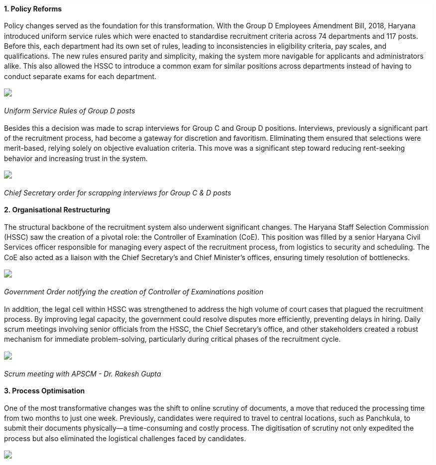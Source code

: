 **1. Policy Reforms**

Policy changes served as the foundation for this transformation. With the Group D Employees Amendment Bill, 2018, Haryana introduced uniform service rules which were enacted to standardise recruitment criteria across 74 departments and 117 posts. Before this, each department had its own set of rules, leading to inconsistencies in eligibility criteria, pay scales, and qualifications. The new rules ensured parity and simplicity, making the system more navigable for applicants and administrators alike. This also allowed the HSSC to introduce a common exam for similar positions across departments instead of having to conduct separate exams for each department.

![](https://lh7-rt.googleusercontent.com/docsz/AD_4nXfTCmX_V1YitGQIwpgCuBTuWmLmFbdX4OzJm-Zp-bODZ65pnbGnS5ukSA9ekLJmGL4uKJiOYhsNCre6pivrcKm__AJ6O0k5rb641hVDaWNL52rwIvMYkyl6ibKgohJ_HMGS-a_eZw?key=B5cB4hARbnf2r2nfXBQVIamI)

*Uniform Service Rules of Group D posts*

Besides this a decision was made to scrap interviews for Group C and Group D positions. Interviews, previously a significant part of the recruitment process, had become a gateway for discretion and favoritism. Eliminating them ensured that selections were merit-based, relying solely on objective evaluation criteria. This move was a significant step toward reducing rent-seeking behavior and increasing trust in the system.

![](https://lh7-rt.googleusercontent.com/docsz/AD_4nXffpkOMCns1ExJDIlJddHKPjxRQXGs0eBYPgRYdP4zwaR3q66WlE0sHy_VPnf-vDcSkHC6DfYSzJJtprbvQSB-VY1REqWnHHz-u63z4eBqxymawsBRHHYcq8R8sXBaVLBB3rChW?key=B5cB4hARbnf2r2nfXBQVIamI)

*Chief Secretary order for scrapping interviews for Group C & D posts*

**2. Organisational Restructuring**

The structural backbone of the recruitment system also underwent significant changes. The Haryana Staff Selection Commission (HSSC) saw the creation of a pivotal role: the Controller of Examination (CoE). This position was filled by a senior Haryana Civil Services officer responsible for managing every aspect of the recruitment process, from logistics to security and scheduling. The CoE also acted as a liaison with the Chief Secretary’s and Chief Minister’s offices, ensuring timely resolution of bottlenecks.

![](https://lh7-rt.googleusercontent.com/docsz/AD_4nXeg6rOYI9fEYtmRSrCfuvzzAOM9ptfD85lFzLSME7hH130iXEXszRtb2Z3fL2kp9jKSKIdmTz2LZ6yT0flSP9igYfwWtrNWrsp-IkFjZxi-0gVVo3p44lOXlbRqB2yh9ZImIMOmFA?key=B5cB4hARbnf2r2nfXBQVIamI)

*Government Order notifying the creation of Controller of Examinations position*

In addition, the legal cell within HSSC was strengthened to address the high volume of court cases that plagued the recruitment process. By improving legal capacity, the government could resolve disputes more efficiently, preventing delays in hiring. Daily scrum meetings involving senior officials from the HSSC, the Chief Secretary’s office, and other stakeholders created a robust mechanism for immediate problem-solving, particularly during critical phases of the recruitment cycle.

![](https://lh7-rt.googleusercontent.com/docsz/AD_4nXcWmQx__wtokqb3-iV2ZuUtK-QByXrSSbRsp7d47yFtHLDonqp6HN4fmK_Y6EbNsZLaWG8sCODpPKvLgxGsDVnxt2xdSImP0GJYAi2d5ct8mFC9zxbet6gstwByHm29raQqOtp2MQ?key=B5cB4hARbnf2r2nfXBQVIamI)

*Scrum meeting with APSCM - Dr. Rakesh Gupta*

**3. Process Optimisation**

One of the most transformative changes was the shift to online scrutiny of documents, a move that reduced the processing time from two months to just one week. Previously, candidates were required to travel to central locations, such as Panchkula, to submit their documents physically—a time-consuming and costly process. The digitisation of scrutiny not only expedited the process but also eliminated the logistical challenges faced by candidates.

![](https://lh7-rt.googleusercontent.com/docsz/AD_4nXf9pqLHB-LOOEClPQ_o_GKNLZq7EsZnzmqOjV5-FPRrfo648KuRA1JtWEPgv7NaAETE-4iTMQ3C1GR_nyjtRfIhBSgzJ_ulZMpYeweBbFGGse2VerSwkMrv7LYbz6qCk3bvdvq63Q?key=B5cB4hARbnf2r2nfXBQVIamI)
